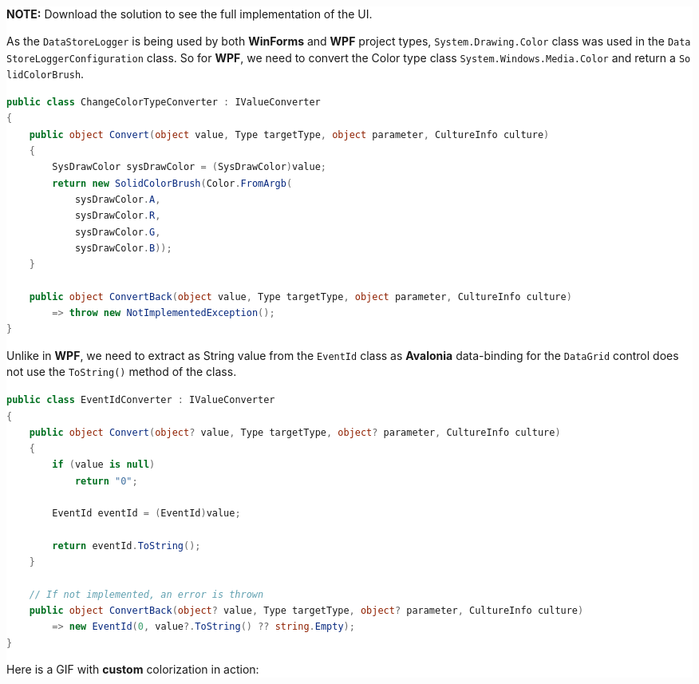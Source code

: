 **NOTE:** Download the solution to see the full implementation of the UI.
  
As the `DataStoreLogger` is being used by both **WinForms** and **WPF** project types, `System.Drawing.Color` class was used in the `DataStoreLoggerConfiguration` class. So for **WPF**, we need to convert the Color type class `System.Windows.Media.Color` and return a `SolidColorBrush`.

```csharp
public class ChangeColorTypeConverter : IValueConverter
{
    public object Convert(object value, Type targetType, object parameter, CultureInfo culture)
    {
        SysDrawColor sysDrawColor = (SysDrawColor)value;
        return new SolidColorBrush(Color.FromArgb(
            sysDrawColor.A,
            sysDrawColor.R,
            sysDrawColor.G,
            sysDrawColor.B));
    }

    public object ConvertBack(object value, Type targetType, object parameter, CultureInfo culture)
        => throw new NotImplementedException();
}
```
  
Unlike in **WPF**, we need to extract as String value from the `EventId` class as **Avalonia** data-binding for the `DataGrid` control does not use the `ToString()` method of the class.

```csharp
public class EventIdConverter : IValueConverter
{
    public object Convert(object? value, Type targetType, object? parameter, CultureInfo culture)
    {
        if (value is null)
            return "0";

        EventId eventId = (EventId)value;

        return eventId.ToString();
    }

    // If not implemented, an error is thrown
    public object ConvertBack(object? value, Type targetType, object? parameter, CultureInfo culture)
        => new EventId(0, value?.ToString() ?? string.Empty);
}
```
  
Here is a GIF with **custom** colorization in action:
  